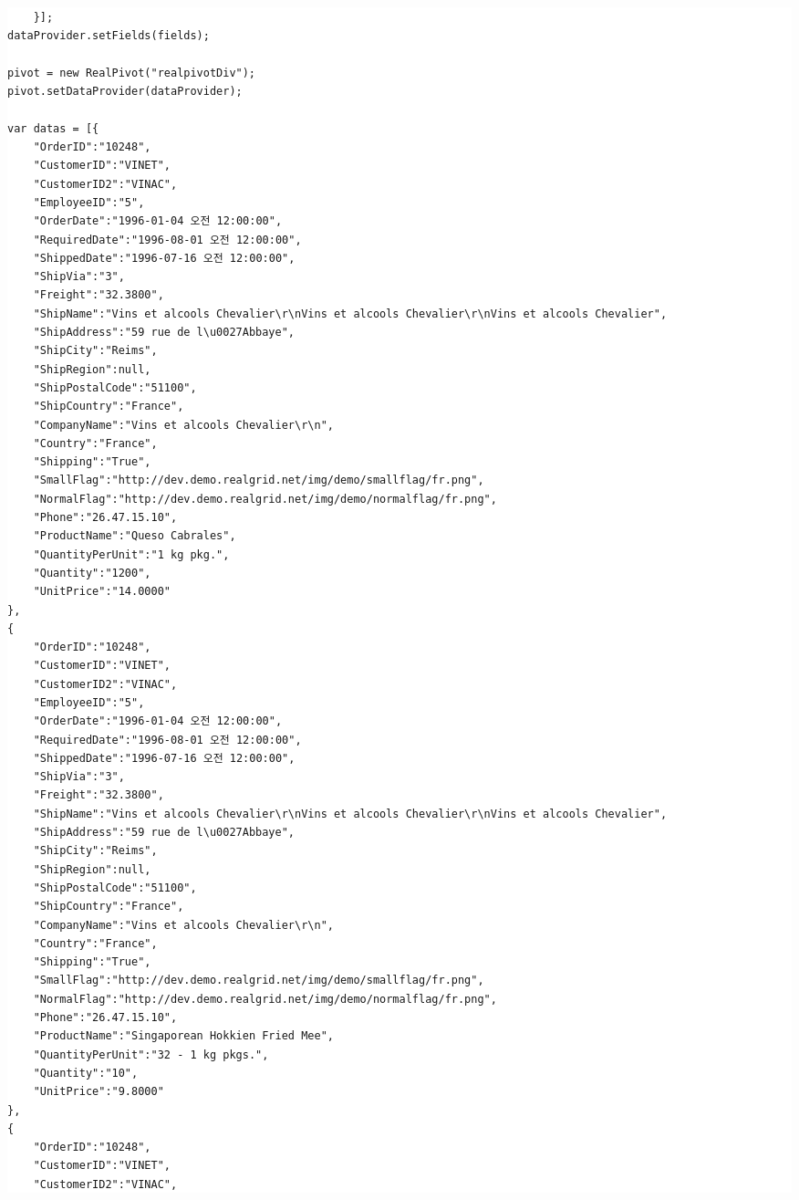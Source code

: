         }];     
    dataProvider.setFields(fields);

    pivot = new RealPivot("realpivotDiv");
    pivot.setDataProvider(dataProvider);

    var datas = [{
        "OrderID":"10248",
        "CustomerID":"VINET",
        "CustomerID2":"VINAC",
        "EmployeeID":"5",
        "OrderDate":"1996-01-04 오전 12:00:00",
        "RequiredDate":"1996-08-01 오전 12:00:00",
        "ShippedDate":"1996-07-16 오전 12:00:00",
        "ShipVia":"3",
        "Freight":"32.3800",
        "ShipName":"Vins et alcools Chevalier\r\nVins et alcools Chevalier\r\nVins et alcools Chevalier",
        "ShipAddress":"59 rue de l\u0027Abbaye",
        "ShipCity":"Reims",
        "ShipRegion":null,
        "ShipPostalCode":"51100",
        "ShipCountry":"France",
        "CompanyName":"Vins et alcools Chevalier\r\n",
        "Country":"France",
        "Shipping":"True",
        "SmallFlag":"http://dev.demo.realgrid.net/img/demo/smallflag/fr.png",
        "NormalFlag":"http://dev.demo.realgrid.net/img/demo/normalflag/fr.png",
        "Phone":"26.47.15.10",
        "ProductName":"Queso Cabrales",
        "QuantityPerUnit":"1 kg pkg.",
        "Quantity":"1200",
        "UnitPrice":"14.0000"
    },
    {
        "OrderID":"10248",
        "CustomerID":"VINET",
        "CustomerID2":"VINAC",
        "EmployeeID":"5",
        "OrderDate":"1996-01-04 오전 12:00:00",
        "RequiredDate":"1996-08-01 오전 12:00:00",
        "ShippedDate":"1996-07-16 오전 12:00:00",
        "ShipVia":"3",
        "Freight":"32.3800",
        "ShipName":"Vins et alcools Chevalier\r\nVins et alcools Chevalier\r\nVins et alcools Chevalier",
        "ShipAddress":"59 rue de l\u0027Abbaye",
        "ShipCity":"Reims",
        "ShipRegion":null,
        "ShipPostalCode":"51100",
        "ShipCountry":"France",
        "CompanyName":"Vins et alcools Chevalier\r\n",
        "Country":"France",
        "Shipping":"True",
        "SmallFlag":"http://dev.demo.realgrid.net/img/demo/smallflag/fr.png",
        "NormalFlag":"http://dev.demo.realgrid.net/img/demo/normalflag/fr.png",
        "Phone":"26.47.15.10",
        "ProductName":"Singaporean Hokkien Fried Mee",
        "QuantityPerUnit":"32 - 1 kg pkgs.",
        "Quantity":"10",
        "UnitPrice":"9.8000"
    },
    {
        "OrderID":"10248",
        "CustomerID":"VINET",
        "CustomerID2":"VINAC",